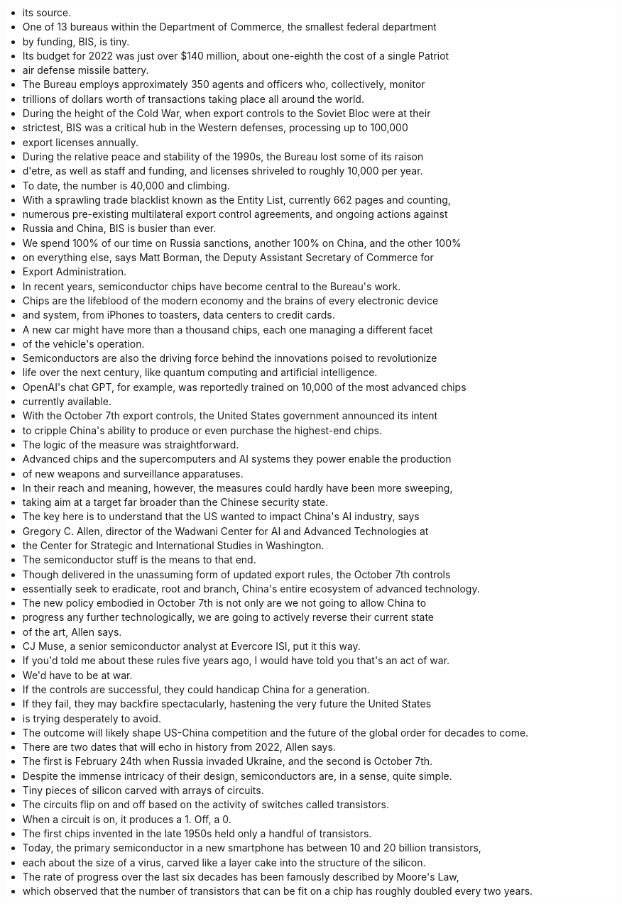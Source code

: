 *  its source.
*  One of 13 bureaus within the Department of Commerce, the smallest federal department
*  by funding, BIS, is tiny.
*  Its budget for 2022 was just over $140 million, about one-eighth the cost of a single Patriot
*  air defense missile battery.
*  The Bureau employs approximately 350 agents and officers who, collectively, monitor
*  trillions of dollars worth of transactions taking place all around the world.
*  During the height of the Cold War, when export controls to the Soviet Bloc were at their
*  strictest, BIS was a critical hub in the Western defenses, processing up to 100,000
*  export licenses annually.
*  During the relative peace and stability of the 1990s, the Bureau lost some of its raison
*  d'etre, as well as staff and funding, and licenses shriveled to roughly 10,000 per year.
*  To date, the number is 40,000 and climbing.
*  With a sprawling trade blacklist known as the Entity List, currently 662 pages and counting,
*  numerous pre-existing multilateral export control agreements, and ongoing actions against
*  Russia and China, BIS is busier than ever.
*  We spend 100% of our time on Russia sanctions, another 100% on China, and the other 100%
*  on everything else, says Matt Borman, the Deputy Assistant Secretary of Commerce for
*  Export Administration.
*  In recent years, semiconductor chips have become central to the Bureau's work.
*  Chips are the lifeblood of the modern economy and the brains of every electronic device
*  and system, from iPhones to toasters, data centers to credit cards.
*  A new car might have more than a thousand chips, each one managing a different facet
*  of the vehicle's operation.
*  Semiconductors are also the driving force behind the innovations poised to revolutionize
*  life over the next century, like quantum computing and artificial intelligence.
*  OpenAI's chat GPT, for example, was reportedly trained on 10,000 of the most advanced chips
*  currently available.
*  With the October 7th export controls, the United States government announced its intent
*  to cripple China's ability to produce or even purchase the highest-end chips.
*  The logic of the measure was straightforward.
*  Advanced chips and the supercomputers and AI systems they power enable the production
*  of new weapons and surveillance apparatuses.
*  In their reach and meaning, however, the measures could hardly have been more sweeping,
*  taking aim at a target far broader than the Chinese security state.
*  The key here is to understand that the US wanted to impact China's AI industry, says
*  Gregory C. Allen, director of the Wadwani Center for AI and Advanced Technologies at
*  the Center for Strategic and International Studies in Washington.
*  The semiconductor stuff is the means to that end.
*  Though delivered in the unassuming form of updated export rules, the October 7th controls
*  essentially seek to eradicate, root and branch, China's entire ecosystem of advanced technology.
*  The new policy embodied in October 7th is not only are we not going to allow China to
*  progress any further technologically, we are going to actively reverse their current state
*  of the art, Allen says.
*  CJ Muse, a senior semiconductor analyst at Evercore ISI, put it this way.
*  If you'd told me about these rules five years ago, I would have told you that's an act of war.
*  We'd have to be at war.
*  If the controls are successful, they could handicap China for a generation.
*  If they fail, they may backfire spectacularly, hastening the very future the United States
*  is trying desperately to avoid.
*  The outcome will likely shape US-China competition and the future of the global order for decades to come.
*  There are two dates that will echo in history from 2022, Allen says.
*  The first is February 24th when Russia invaded Ukraine, and the second is October 7th.
*  Despite the immense intricacy of their design, semiconductors are, in a sense, quite simple.
*  Tiny pieces of silicon carved with arrays of circuits.
*  The circuits flip on and off based on the activity of switches called transistors.
*  When a circuit is on, it produces a 1. Off, a 0.
*  The first chips invented in the late 1950s held only a handful of transistors.
*  Today, the primary semiconductor in a new smartphone has between 10 and 20 billion transistors,
*  each about the size of a virus, carved like a layer cake into the structure of the silicon.
*  The rate of progress over the last six decades has been famously described by Moore's Law,
*  which observed that the number of transistors that can be fit on a chip has roughly doubled every two years.
